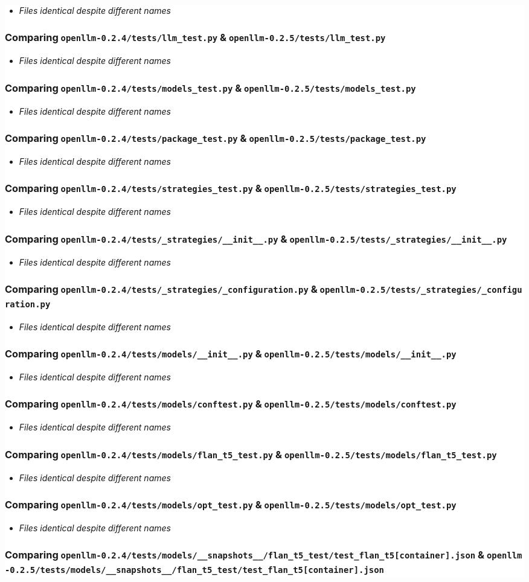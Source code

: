  * *Files identical despite different names*

### Comparing `openllm-0.2.4/tests/llm_test.py` & `openllm-0.2.5/tests/llm_test.py`

 * *Files identical despite different names*

### Comparing `openllm-0.2.4/tests/models_test.py` & `openllm-0.2.5/tests/models_test.py`

 * *Files identical despite different names*

### Comparing `openllm-0.2.4/tests/package_test.py` & `openllm-0.2.5/tests/package_test.py`

 * *Files identical despite different names*

### Comparing `openllm-0.2.4/tests/strategies_test.py` & `openllm-0.2.5/tests/strategies_test.py`

 * *Files identical despite different names*

### Comparing `openllm-0.2.4/tests/_strategies/__init__.py` & `openllm-0.2.5/tests/_strategies/__init__.py`

 * *Files identical despite different names*

### Comparing `openllm-0.2.4/tests/_strategies/_configuration.py` & `openllm-0.2.5/tests/_strategies/_configuration.py`

 * *Files identical despite different names*

### Comparing `openllm-0.2.4/tests/models/__init__.py` & `openllm-0.2.5/tests/models/__init__.py`

 * *Files identical despite different names*

### Comparing `openllm-0.2.4/tests/models/conftest.py` & `openllm-0.2.5/tests/models/conftest.py`

 * *Files identical despite different names*

### Comparing `openllm-0.2.4/tests/models/flan_t5_test.py` & `openllm-0.2.5/tests/models/flan_t5_test.py`

 * *Files identical despite different names*

### Comparing `openllm-0.2.4/tests/models/opt_test.py` & `openllm-0.2.5/tests/models/opt_test.py`

 * *Files identical despite different names*

### Comparing `openllm-0.2.4/tests/models/__snapshots__/flan_t5_test/test_flan_t5[container].json` & `openllm-0.2.5/tests/models/__snapshots__/flan_t5_test/test_flan_t5[container].json`
